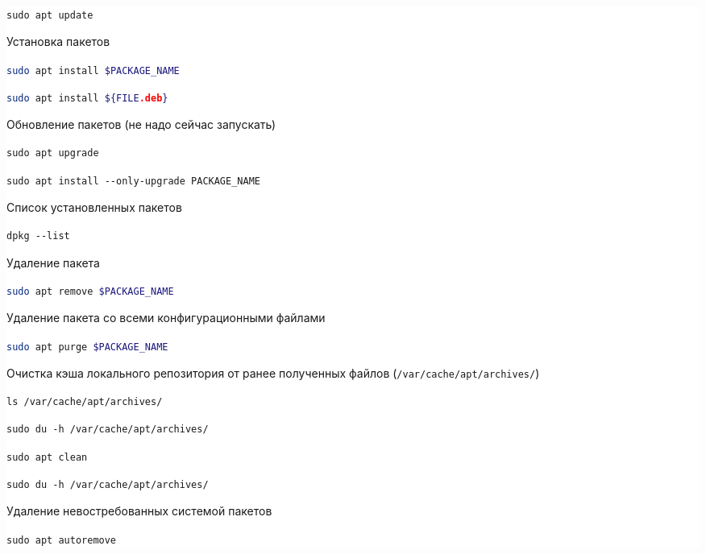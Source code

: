 ```
sudo apt update
```

Установка пакетов

```bash
sudo apt install $PACKAGE_NAME
```


```bash
sudo apt install ${FILE.deb}
```

Обновление пакетов (не надо сейчас запускать)

```
sudo apt upgrade
```

```
sudo apt install --only-upgrade PACKAGE_NAME
```

Список установленных пакетов

```
dpkg --list
```

Удаление пакета

```bash
sudo apt remove $PACKAGE_NAME 
```

Удаление пакета со всеми конфигурационными файлами

```bash
sudo apt purge $PACKAGE_NAME
```

Очистка кэша локального репозитория от ранее полученных файлов (`/var/cache/apt/archives/`)

```
ls /var/cache/apt/archives/
```

```
sudo du -h /var/cache/apt/archives/
```

```
sudo apt clean
```

```
sudo du -h /var/cache/apt/archives/
```

Удаление невостребованных системой пакетов

```
sudo apt autoremove
```
